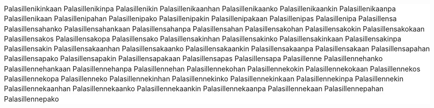 Palasillenikinkaan
Palasillenikinpa
Palasillenikin
Palasillenikaanhan
Palasillenikaanko
Palasillenikaankin
Palasillenikaanpa
Palasillenikaan
Palasillenipahan
Palasillenipako
Palasillenipakin
Palasillenipakaan
Palasillenipas
Palasillenipa
Palasillensa
Palasillensahanko
Palasillensahankaan
Palasillensahanpa
Palasillensahan
Palasillensakohan
Palasillensakokin
Palasillensakokaan
Palasillensakos
Palasillensakopa
Palasillensako
Palasillensakinhan
Palasillensakinko
Palasillensakinkaan
Palasillensakinpa
Palasillensakin
Palasillensakaanhan
Palasillensakaanko
Palasillensakaankin
Palasillensakaanpa
Palasillensakaan
Palasillensapahan
Palasillensapako
Palasillensapakin
Palasillensapakaan
Palasillensapas
Palasillensapa
Palasillenne
Palasillennehanko
Palasillennehankaan
Palasillennehanpa
Palasillennehan
Palasillennekohan
Palasillennekokin
Palasillennekokaan
Palasillennekos
Palasillennekopa
Palasillenneko
Palasillennekinhan
Palasillennekinko
Palasillennekinkaan
Palasillennekinpa
Palasillennekin
Palasillennekaanhan
Palasillennekaanko
Palasillennekaankin
Palasillennekaanpa
Palasillennekaan
Palasillennepahan
Palasillennepako
